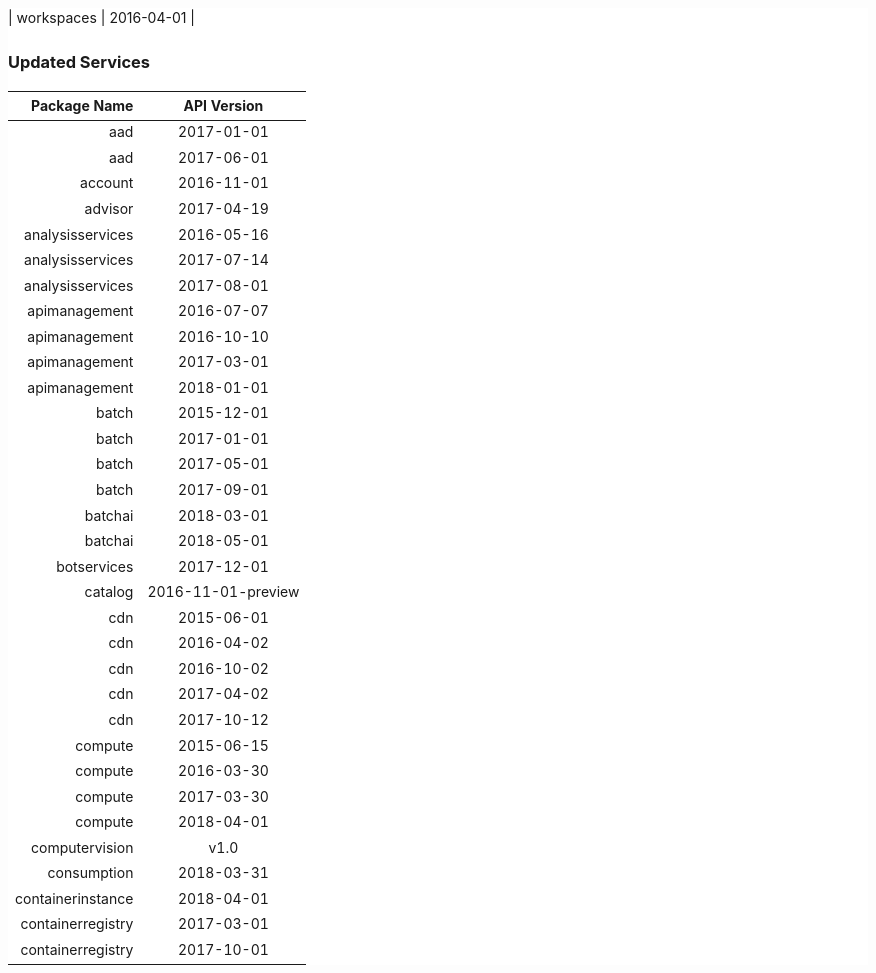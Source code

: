 |            workspaces |     2016-04-01      |

### Updated Services

|        Package Name |    API Version     |
| ------------------: | :----------------: |
|                 aad |     2017-01-01     |
|                 aad |     2017-06-01     |
|             account |     2016-11-01     |
|             advisor |     2017-04-19     |
|    analysisservices |     2016-05-16     |
|    analysisservices |     2017-07-14     |
|    analysisservices |     2017-08-01     |
|       apimanagement |     2016-07-07     |
|       apimanagement |     2016-10-10     |
|       apimanagement |     2017-03-01     |
|       apimanagement |     2018-01-01     |
|               batch |     2015-12-01     |
|               batch |     2017-01-01     |
|               batch |     2017-05-01     |
|               batch |     2017-09-01     |
|             batchai |     2018-03-01     |
|             batchai |     2018-05-01     |
|         botservices |     2017-12-01     |
|             catalog | 2016-11-01-preview |
|                 cdn |     2015-06-01     |
|                 cdn |     2016-04-02     |
|                 cdn |     2016-10-02     |
|                 cdn |     2017-04-02     |
|                 cdn |     2017-10-12     |
|             compute |     2015-06-15     |
|             compute |     2016-03-30     |
|             compute |     2017-03-30     |
|             compute |     2018-04-01     |
|      computervision |        v1.0        |
|         consumption |     2018-03-31     |
|   containerinstance |     2018-04-01     |
|   containerregistry |     2017-03-01     |
|   containerregistry |     2017-10-01     |